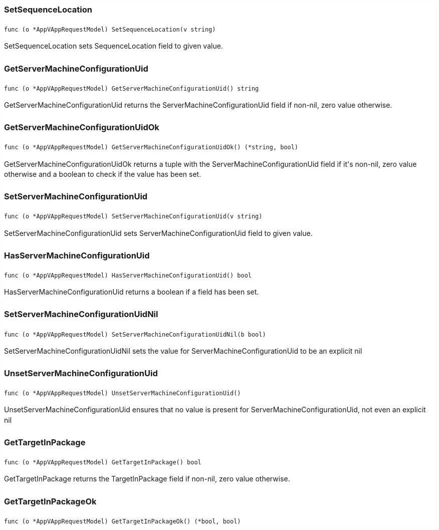### SetSequenceLocation

`func (o *AppVAppRequestModel) SetSequenceLocation(v string)`

SetSequenceLocation sets SequenceLocation field to given value.


### GetServerMachineConfigurationUid

`func (o *AppVAppRequestModel) GetServerMachineConfigurationUid() string`

GetServerMachineConfigurationUid returns the ServerMachineConfigurationUid field if non-nil, zero value otherwise.

### GetServerMachineConfigurationUidOk

`func (o *AppVAppRequestModel) GetServerMachineConfigurationUidOk() (*string, bool)`

GetServerMachineConfigurationUidOk returns a tuple with the ServerMachineConfigurationUid field if it's non-nil, zero value otherwise
and a boolean to check if the value has been set.

### SetServerMachineConfigurationUid

`func (o *AppVAppRequestModel) SetServerMachineConfigurationUid(v string)`

SetServerMachineConfigurationUid sets ServerMachineConfigurationUid field to given value.

### HasServerMachineConfigurationUid

`func (o *AppVAppRequestModel) HasServerMachineConfigurationUid() bool`

HasServerMachineConfigurationUid returns a boolean if a field has been set.

### SetServerMachineConfigurationUidNil

`func (o *AppVAppRequestModel) SetServerMachineConfigurationUidNil(b bool)`

 SetServerMachineConfigurationUidNil sets the value for ServerMachineConfigurationUid to be an explicit nil

### UnsetServerMachineConfigurationUid
`func (o *AppVAppRequestModel) UnsetServerMachineConfigurationUid()`

UnsetServerMachineConfigurationUid ensures that no value is present for ServerMachineConfigurationUid, not even an explicit nil
### GetTargetInPackage

`func (o *AppVAppRequestModel) GetTargetInPackage() bool`

GetTargetInPackage returns the TargetInPackage field if non-nil, zero value otherwise.

### GetTargetInPackageOk

`func (o *AppVAppRequestModel) GetTargetInPackageOk() (*bool, bool)`
